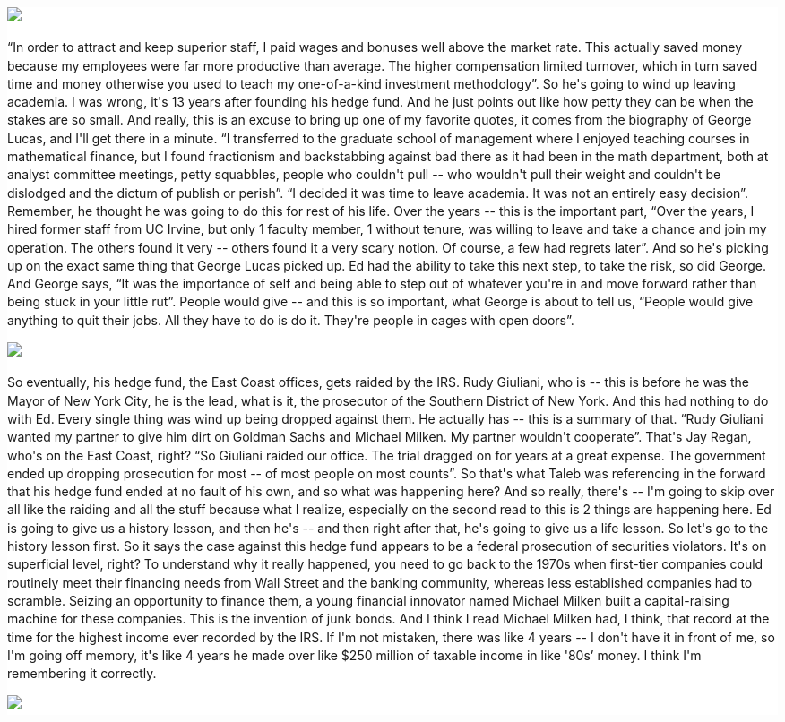 ![](https://www.foundersnotes.com/static/images/new_icons/chevron-down-alt-thin.svg)

“In order to attract and keep superior staff, I paid wages and bonuses well above the market rate. This actually saved money because my employees were far more productive than average. The higher compensation limited turnover, which in turn saved time and money otherwise you used to teach my one-of-a-kind investment methodology”. So he's going to wind up leaving academia. I was wrong, it's 13 years after founding his hedge fund. And he just points out like how petty they can be when the stakes are so small. And really, this is an excuse to bring up one of my favorite quotes, it comes from the biography of George Lucas, and I'll get there in a minute. “I transferred to the graduate school of management where I enjoyed teaching courses in mathematical finance, but I found fractionism and backstabbing against bad there as it had been in the math department, both at analyst committee meetings, petty squabbles, people who couldn't pull -- who wouldn't pull their weight and couldn't be dislodged and the dictum of publish or perish”. “I decided it was time to leave academia. It was not an entirely easy decision”. Remember, he thought he was going to do this for rest of his life. Over the years -- this is the important part, “Over the years, I hired former staff from UC Irvine, but only 1 faculty member, 1 without tenure, was willing to leave and take a chance and join my operation. The others found it very -- others found it a very scary notion. Of course, a few had regrets later”. And so he's picking up on the exact same thing that George Lucas picked up. Ed had the ability to take this next step, to take the risk, so did George. And George says, “It was the importance of self and being able to step out of whatever you're in and move forward rather than being stuck in your little rut”. People would give -- and this is so important, what George is about to tell us, “People would give anything to quit their jobs. All they have to do is do it. They're people in cages with open doors”.

![](https://www.foundersnotes.com/static/images/new_icons/chevron-down-alt-thin.svg)

So eventually, his hedge fund, the East Coast offices, gets raided by the IRS. Rudy Giuliani, who is -- this is before he was the Mayor of New York City, he is the lead, what is it, the prosecutor of the Southern District of New York. And this had nothing to do with Ed. Every single thing was wind up being dropped against them. He actually has -- this is a summary of that. “Rudy Giuliani wanted my partner to give him dirt on Goldman Sachs and Michael Milken. My partner wouldn't cooperate”. That's Jay Regan, who's on the East Coast, right? “So Giuliani raided our office. The trial dragged on for years at a great expense. The government ended up dropping prosecution for most -- of most people on most counts”. So that's what Taleb was referencing in the forward that his hedge fund ended at no fault of his own, and so what was happening here? And so really, there's -- I'm going to skip over all like the raiding and all the stuff because what I realize, especially on the second read to this is 2 things are happening here. Ed is going to give us a history lesson, and then he's -- and then right after that, he's going to give us a life lesson. So let's go to the history lesson first. So it says the case against this hedge fund appears to be a federal prosecution of securities violators. It's on superficial level, right? To understand why it really happened, you need to go back to the 1970s when first-tier companies could routinely meet their financing needs from Wall Street and the banking community, whereas less established companies had to scramble. Seizing an opportunity to finance them, a young financial innovator named Michael Milken built a capital-raising machine for these companies. This is the invention of junk bonds. And I think I read Michael Milken had, I think, that record at the time for the highest income ever recorded by the IRS. If I'm not mistaken, there was like 4 years -- I don't have it in front of me, so I'm going off memory, it's like 4 years he made over like $250 million of taxable income in like '80s’ money. I think I'm remembering it correctly.

![](https://www.foundersnotes.com/static/images/new_icons/chevron-down-alt-thin.svg)
